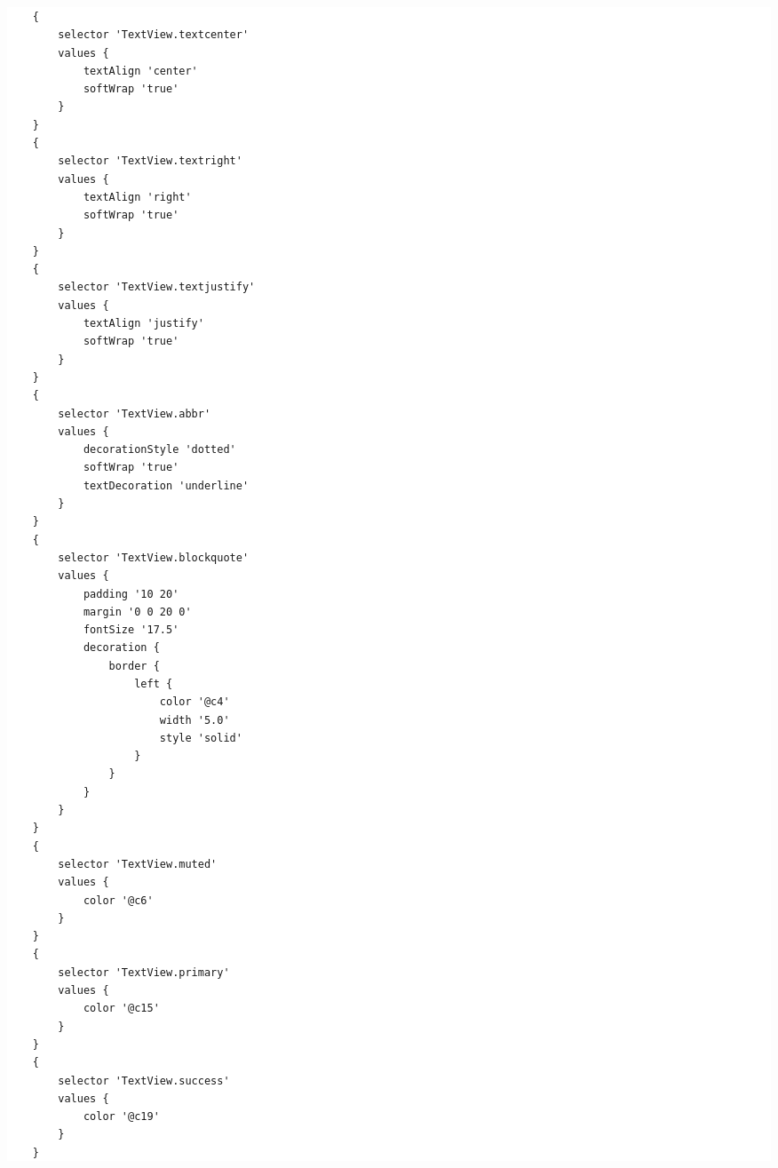         {
            selector 'TextView.textcenter'
            values {
                textAlign 'center'
                softWrap 'true'
            }
        }
        {
            selector 'TextView.textright'
            values {
                textAlign 'right'
                softWrap 'true'
            }
        }
        {
            selector 'TextView.textjustify'
            values {
                textAlign 'justify'
                softWrap 'true'
            }
        }
        {
            selector 'TextView.abbr'
            values {
                decorationStyle 'dotted'
                softWrap 'true'
                textDecoration 'underline'
            }
        }
        {
            selector 'TextView.blockquote'
            values {
                padding '10 20'
                margin '0 0 20 0'
                fontSize '17.5'
                decoration {
                    border {
                        left {
                            color '@c4'
                            width '5.0'
                            style 'solid'
                        }
                    }
                }
            }
        }
        {
            selector 'TextView.muted'
            values {
                color '@c6'
            }
        }
        {
            selector 'TextView.primary'
            values {
                color '@c15'
            }
        }
        {
            selector 'TextView.success'
            values {
                color '@c19'
            }
        }